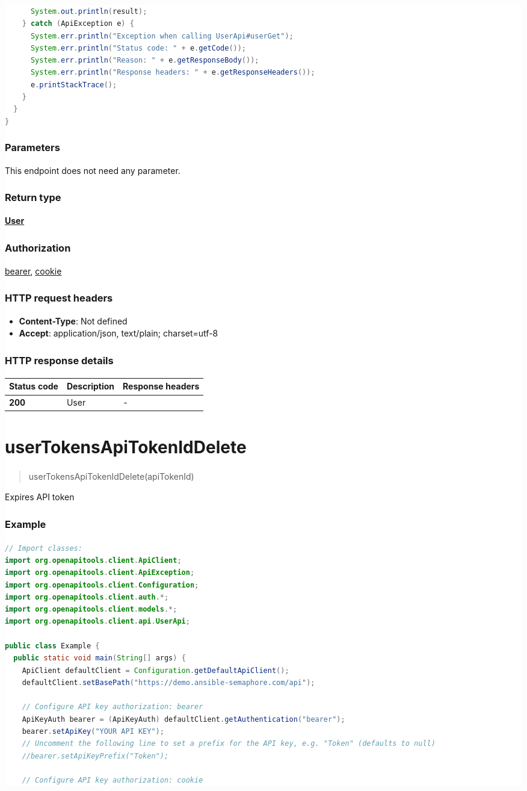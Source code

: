 ```java
      System.out.println(result);
    } catch (ApiException e) {
      System.err.println("Exception when calling UserApi#userGet");
      System.err.println("Status code: " + e.getCode());
      System.err.println("Reason: " + e.getResponseBody());
      System.err.println("Response headers: " + e.getResponseHeaders());
      e.printStackTrace();
    }
  }
}
```

### Parameters
This endpoint does not need any parameter.

### Return type

[**User**](User.md)

### Authorization

[bearer](../README.md#bearer), [cookie](../README.md#cookie)

### HTTP request headers

 - **Content-Type**: Not defined
 - **Accept**: application/json, text/plain; charset=utf-8

### HTTP response details
| Status code | Description | Response headers |
|-------------|-------------|------------------|
| **200** | User |  -  |

<a name="userTokensApiTokenIdDelete"></a>
# **userTokensApiTokenIdDelete**
> userTokensApiTokenIdDelete(apiTokenId)

Expires API token

### Example
```java
// Import classes:
import org.openapitools.client.ApiClient;
import org.openapitools.client.ApiException;
import org.openapitools.client.Configuration;
import org.openapitools.client.auth.*;
import org.openapitools.client.models.*;
import org.openapitools.client.api.UserApi;

public class Example {
  public static void main(String[] args) {
    ApiClient defaultClient = Configuration.getDefaultApiClient();
    defaultClient.setBasePath("https://demo.ansible-semaphore.com/api");
    
    // Configure API key authorization: bearer
    ApiKeyAuth bearer = (ApiKeyAuth) defaultClient.getAuthentication("bearer");
    bearer.setApiKey("YOUR API KEY");
    // Uncomment the following line to set a prefix for the API key, e.g. "Token" (defaults to null)
    //bearer.setApiKeyPrefix("Token");

    // Configure API key authorization: cookie
```